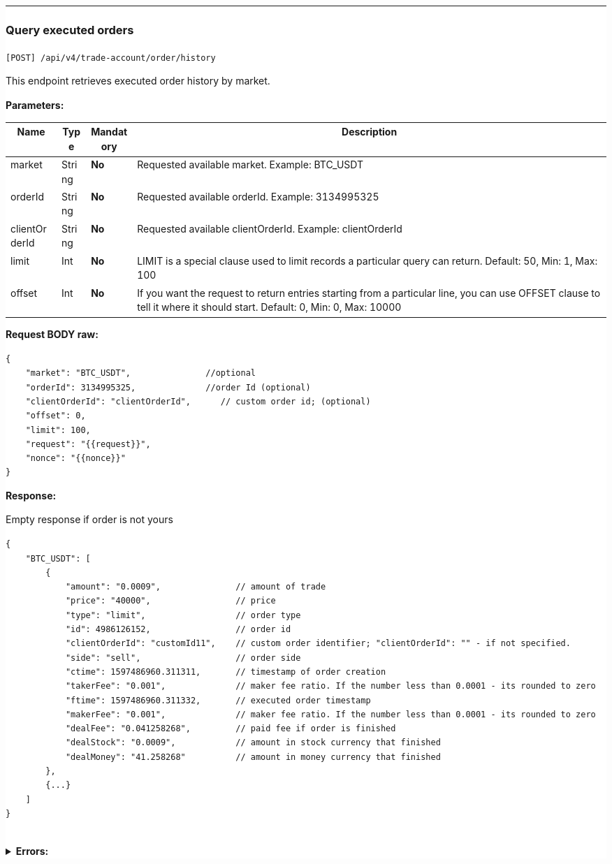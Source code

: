 ___

### Query executed orders

```
[POST] /api/v4/trade-account/order/history
```
This endpoint retrieves executed order history by market.

**Parameters:**

Name | Type | Mandatory | Description
------------ | ------------ | ------------ | ------------
market | String | **No** | Requested available market. Example: BTC_USDT
orderId | String | **No** | Requested available orderId. Example: 3134995325
clientOrderId | String | **No** | Requested available clientOrderId. Example: clientOrderId
limit | Int | **No** | LIMIT is a special clause used to limit records a particular query can return. Default: 50, Min: 1, Max: 100
offset | Int | **No** | If you want the request to return entries starting from a particular line, you can use OFFSET clause to tell it where it should start. Default: 0, Min: 0, Max: 10000

**Request BODY raw:**
```json5
{
    "market": "BTC_USDT",               //optional
    "orderId": 3134995325,              //order Id (optional)
    "clientOrderId": "clientOrderId",      // custom order id; (optional)
    "offset": 0,
    "limit": 100,
    "request": "{{request}}",
    "nonce": "{{nonce}}"
}
```

**Response:**

Empty response if order is not yours
```json5
{
    "BTC_USDT": [
        {
            "amount": "0.0009",               // amount of trade
            "price": "40000",                 // price
            "type": "limit",                  // order type
            "id": 4986126152,                 // order id
            "clientOrderId": "customId11",    // custom order identifier; "clientOrderId": "" - if not specified.
            "side": "sell",                   // order side
            "ctime": 1597486960.311311,       // timestamp of order creation
            "takerFee": "0.001",              // maker fee ratio. If the number less than 0.0001 - its rounded to zero
            "ftime": 1597486960.311332,       // executed order timestamp
            "makerFee": "0.001",              // maker fee ratio. If the number less than 0.0001 - its rounded to zero
            "dealFee": "0.041258268",         // paid fee if order is finished
            "dealStock": "0.0009",            // amount in stock currency that finished
            "dealMoney": "41.258268"          // amount in money currency that finished
        },
        {...}
    ]
}


```
<details><summary><b>Errors:</b></summary></details>

